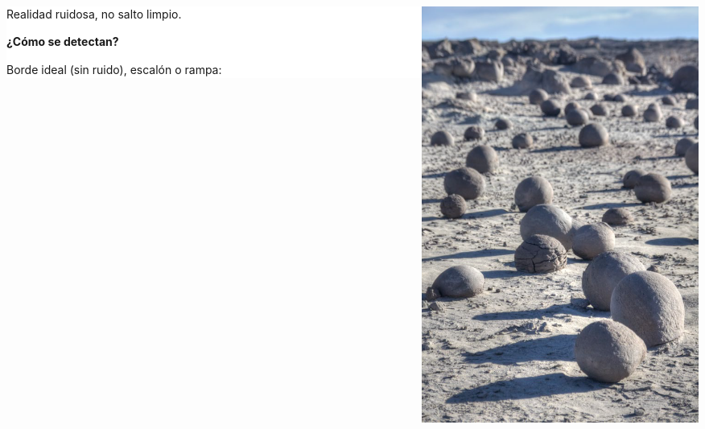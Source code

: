 <img src="img/edge_detection_2.png" style="float: right; margin: 0px 0px 15px 15px; width: 40%">

Realidad ruidosa, no salto limpio. 

**¿Cómo se detectan?**

Borde ideal (sin ruido), escalón o rampa:
